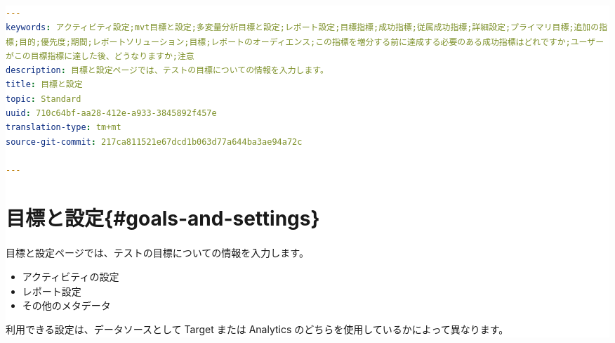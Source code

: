 ```yaml
---
keywords: アクティビティ設定;mvt目標と設定;多変量分析目標と設定;レポート設定;目標指標;成功指標;従属成功指標;詳細設定;プライマリ目標;追加の指標;目的;優先度;期間;レポートソリューション;目標;レポートのオーディエンス;この指標を増分する前に達成する必要のある成功指標はどれですか;ユーザーがこの目標指標に達した後、どうなりますか;注意
description: 目標と設定ページでは、テストの目標についての情報を入力します。
title: 目標と設定
topic: Standard
uuid: 710c64bf-aa28-412e-a933-3845892f457e
translation-type: tm+mt
source-git-commit: 217ca811521e67dcd1b063d77a644ba3ae94a72c

---
```



# 目標と設定{#goals-and-settings}

目標と設定ページでは、テストの目標についての情報を入力します。

* アクティビティの設定
* レポート設定
* その他のメタデータ

利用できる設定は、データソースとして Target または Analytics のどちらを使用しているかによって異なります。
